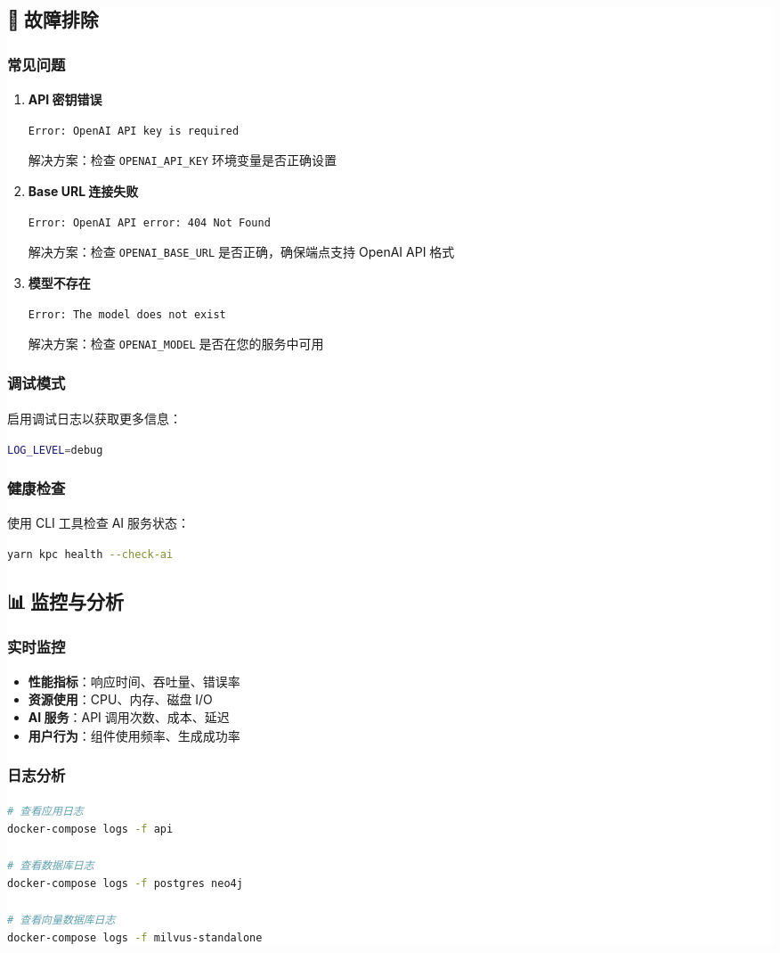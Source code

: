 ## 🔧 故障排除

### 常见问题

1. **API 密钥错误**
   ```
   Error: OpenAI API key is required
   ```
   解决方案：检查 `OPENAI_API_KEY` 环境变量是否正确设置

2. **Base URL 连接失败**
   ```
   Error: OpenAI API error: 404 Not Found
   ```
   解决方案：检查 `OPENAI_BASE_URL` 是否正确，确保端点支持 OpenAI API 格式

3. **模型不存在**
   ```
   Error: The model does not exist
   ```
   解决方案：检查 `OPENAI_MODEL` 是否在您的服务中可用

### 调试模式

启用调试日志以获取更多信息：

```bash
LOG_LEVEL=debug
```

### 健康检查

使用 CLI 工具检查 AI 服务状态：

```bash
yarn kpc health --check-ai
```

## 📊 监控与分析

### 实时监控

- **性能指标**：响应时间、吞吐量、错误率
- **资源使用**：CPU、内存、磁盘 I/O
- **AI 服务**：API 调用次数、成本、延迟
- **用户行为**：组件使用频率、生成成功率

### 日志分析

```bash
# 查看应用日志
docker-compose logs -f api

# 查看数据库日志
docker-compose logs -f postgres neo4j

# 查看向量数据库日志
docker-compose logs -f milvus-standalone
```
